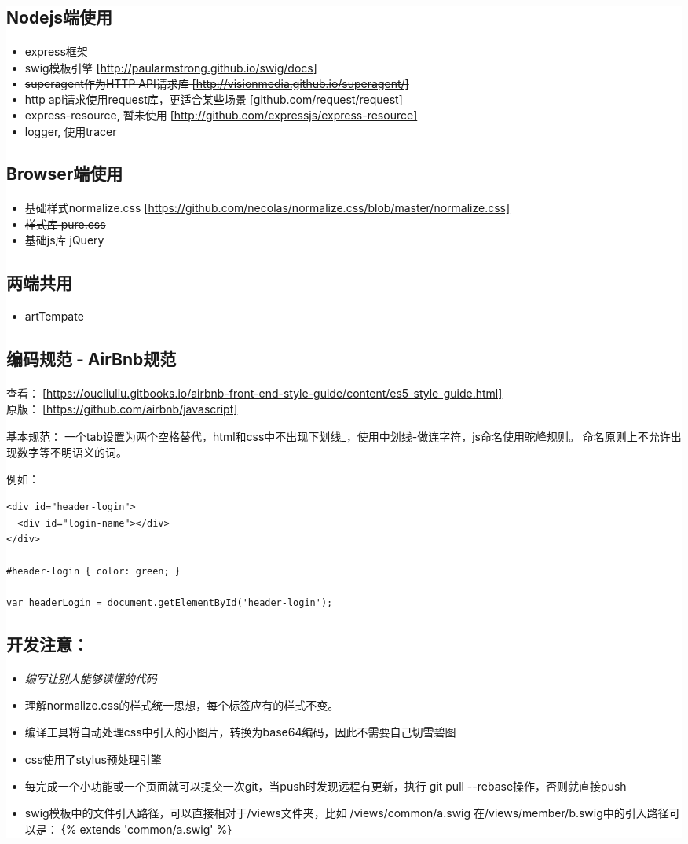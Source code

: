 ## Nodejs端使用

* express框架
* swig模板引擎 [http://paularmstrong.github.io/swig/docs]
* ~~superagent作为HTTP API请求库 [http://visionmedia.github.io/superagent/]~~
* http api请求使用request库，更适合某些场景 [github.com/request/request]
* express-resource, 暂未使用 [http://github.com/expressjs/express-resource]
* logger, 使用tracer

## Browser端使用

* 基础样式normalize.css [https://github.com/necolas/normalize.css/blob/master/normalize.css]
* ~~样式库 pure.css~~
* 基础js库 jQuery

## 两端共用

* artTempate

## 编码规范 - AirBnb规范

查看： [https://oucliuliu.gitbooks.io/airbnb-front-end-style-guide/content/es5_style_guide.html]
<br>
原版： [https://github.com/airbnb/javascript]

基本规范： 一个tab设置为两个空格替代，html和css中不出现下划线_，使用中划线-做连字符，js命名使用驼峰规则。
命名原则上不允许出现数字等不明语义的词。

例如：

```
<div id="header-login">
  <div id="login-name"></div>
</div>

#header-login { color: green; }

var headerLogin = document.getElementById('header-login');
```

## 开发注意：

* *[编写让别人能够读懂的代码](http://www.cnblogs.com/richieyang/p/4840614.html)*

* 理解normalize.css的样式统一思想，每个标签应有的样式不变。
* 编译工具将自动处理css中引入的小图片，转换为base64编码，因此不需要自己切雪碧图
* css使用了stylus预处理引擎

* 每完成一个小功能或一个页面就可以提交一次git，当push时发现远程有更新，执行 git pull --rebase操作，否则就直接push

* swig模板中的文件引入路径，可以直接相对于/views文件夹，比如 /views/common/a.swig 在/views/member/b.swig中的引入路径可以是： {% extends 'common/a.swig' %}
